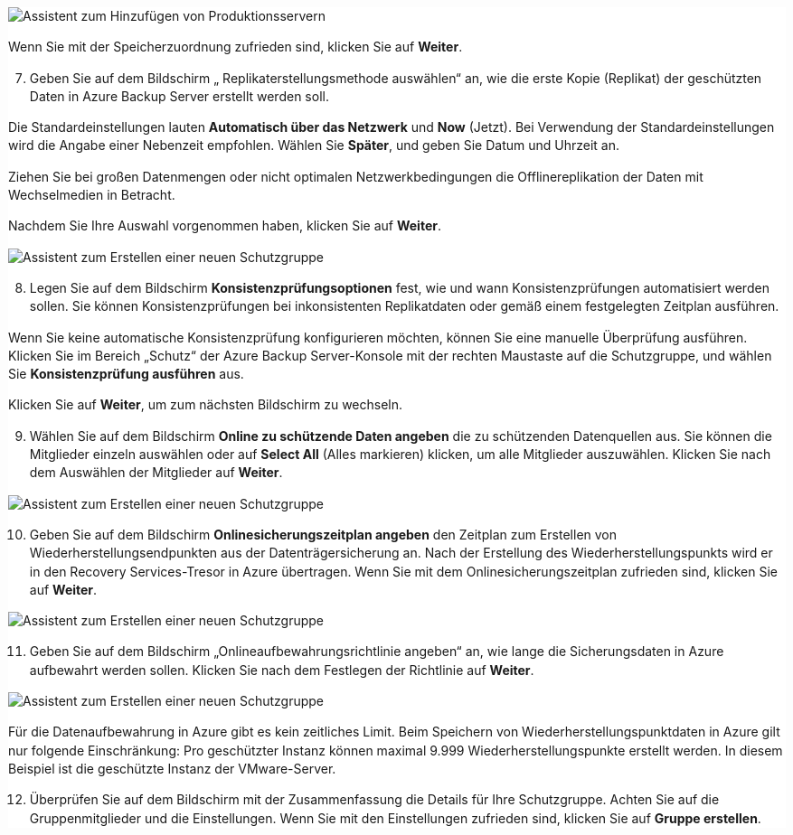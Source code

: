   ![Assistent zum Hinzufügen von Produktionsservern](./media/backup-azure-backup-server-vmware/review-disk-allocation.png)

  Wenn Sie mit der Speicherzuordnung zufrieden sind, klicken Sie auf **Weiter**.

7. Geben Sie auf dem Bildschirm „ Replikaterstellungsmethode auswählen“ an, wie die erste Kopie (Replikat) der geschützten Daten in Azure Backup Server erstellt werden soll.

  Die Standardeinstellungen lauten **Automatisch über das Netzwerk** und **Now** (Jetzt). Bei Verwendung der Standardeinstellungen wird die Angabe einer Nebenzeit empfohlen. Wählen Sie **Später**, und geben Sie Datum und Uhrzeit an.

  Ziehen Sie bei großen Datenmengen oder nicht optimalen Netzwerkbedingungen die Offlinereplikation der Daten mit Wechselmedien in Betracht.

  Nachdem Sie Ihre Auswahl vorgenommen haben, klicken Sie auf **Weiter**.

  ![Assistent zum Erstellen einer neuen Schutzgruppe](./media/backup-azure-backup-server-vmware/replica-creation.png)

8. Legen Sie auf dem Bildschirm **Konsistenzprüfungsoptionen** fest, wie und wann Konsistenzprüfungen automatisiert werden sollen. Sie können Konsistenzprüfungen bei inkonsistenten Replikatdaten oder gemäß einem festgelegten Zeitplan ausführen.

  Wenn Sie keine automatische Konsistenzprüfung konfigurieren möchten, können Sie eine manuelle Überprüfung ausführen. Klicken Sie im Bereich „Schutz“ der Azure Backup Server-Konsole mit der rechten Maustaste auf die Schutzgruppe, und wählen Sie **Konsistenzprüfung ausführen** aus.

  Klicken Sie auf **Weiter**, um zum nächsten Bildschirm zu wechseln.

9. Wählen Sie auf dem Bildschirm **Online zu schützende Daten angeben** die zu schützenden Datenquellen aus. Sie können die Mitglieder einzeln auswählen oder auf **Select All** (Alles markieren) klicken, um alle Mitglieder auszuwählen. Klicken Sie nach dem Auswählen der Mitglieder auf **Weiter**.

  ![Assistent zum Erstellen einer neuen Schutzgruppe](./media/backup-azure-backup-server-vmware/select-data-to-protect.png)

10. Geben Sie auf dem Bildschirm **Onlinesicherungszeitplan angeben** den Zeitplan zum Erstellen von Wiederherstellungsendpunkten aus der Datenträgersicherung an. Nach der Erstellung des Wiederherstellungspunkts wird er in den Recovery Services-Tresor in Azure übertragen. Wenn Sie mit dem Onlinesicherungszeitplan zufrieden sind, klicken Sie auf **Weiter**.

  ![Assistent zum Erstellen einer neuen Schutzgruppe](./media/backup-azure-backup-server-vmware/online-backup-schedule.png)

11. Geben Sie auf dem Bildschirm „Onlineaufbewahrungsrichtlinie angeben“ an, wie lange die Sicherungsdaten in Azure aufbewahrt werden sollen. Klicken Sie nach dem Festlegen der Richtlinie auf **Weiter**.

  ![Assistent zum Erstellen einer neuen Schutzgruppe](./media/backup-azure-backup-server-vmware/retention-policy.png)

  Für die Datenaufbewahrung in Azure gibt es kein zeitliches Limit. Beim Speichern von Wiederherstellungspunktdaten in Azure gilt nur folgende Einschränkung: Pro geschützter Instanz können maximal 9.999 Wiederherstellungspunkte erstellt werden. In diesem Beispiel ist die geschützte Instanz der VMware-Server.

12. Überprüfen Sie auf dem Bildschirm mit der Zusammenfassung die Details für Ihre Schutzgruppe. Achten Sie auf die Gruppenmitglieder und die Einstellungen. Wenn Sie mit den Einstellungen zufrieden sind, klicken Sie auf **Gruppe erstellen**.
